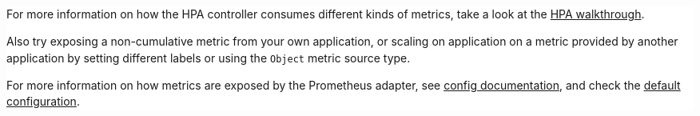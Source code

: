 For more information on how the HPA controller consumes different kinds of
metrics, take a look at the [HPA
walkthrough](https://kubernetes.io/docs/tasks/run-application/horizontal-pod-autoscale-walkthrough/#autoscaling-on-multiple-metrics-and-custom-metrics).

Also try exposing a non-cumulative metric from your own application, or
scaling on application on a metric provided by another application by
setting different labels or using the `Object` metric source type.

For more information on how metrics are exposed by the Prometheus adapter,
see [config documentation](/docs/config.md), and check the [default
configuration](/deploy/manifests/custom-metrics-config-map.yaml).
